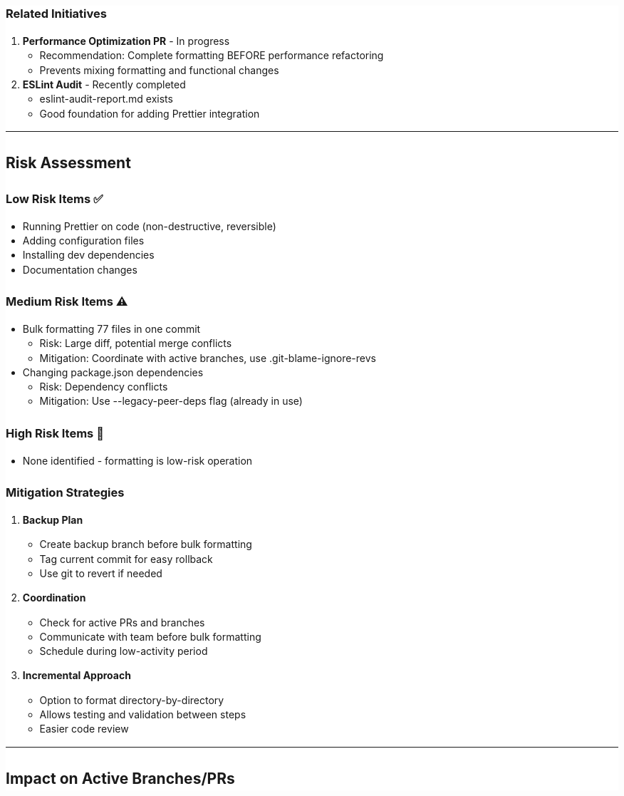 ### Related Initiatives

1. **Performance Optimization PR** - In progress
   - Recommendation: Complete formatting BEFORE performance refactoring
   - Prevents mixing formatting and functional changes
2. **ESLint Audit** - Recently completed
   - eslint-audit-report.md exists
   - Good foundation for adding Prettier integration

---

## Risk Assessment

### Low Risk Items ✅

- Running Prettier on code (non-destructive, reversible)
- Adding configuration files
- Installing dev dependencies
- Documentation changes

### Medium Risk Items ⚠️

- Bulk formatting 77 files in one commit
  - Risk: Large diff, potential merge conflicts
  - Mitigation: Coordinate with active branches, use .git-blame-ignore-revs
- Changing package.json dependencies
  - Risk: Dependency conflicts
  - Mitigation: Use --legacy-peer-deps flag (already in use)

### High Risk Items 🔴

- None identified - formatting is low-risk operation

### Mitigation Strategies

1. **Backup Plan**
   - Create backup branch before bulk formatting
   - Tag current commit for easy rollback
   - Use git to revert if needed

2. **Coordination**
   - Check for active PRs and branches
   - Communicate with team before bulk formatting
   - Schedule during low-activity period

3. **Incremental Approach**
   - Option to format directory-by-directory
   - Allows testing and validation between steps
   - Easier code review

---

## Impact on Active Branches/PRs

